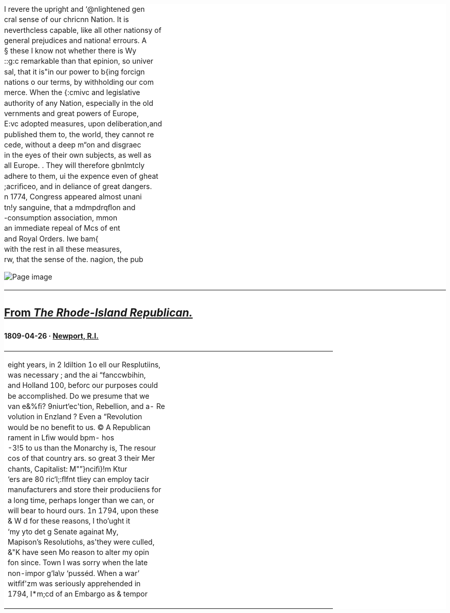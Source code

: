 I revere the upright and ‘@nlightened gen­  
cral sense of our chricnn Nation. It is  
neverthcless capable, like all other nationsy of  
general prejudices and nationa! errours. A­  
§ these I know not whether there is Wy  
::g:c remarkable than that epinion, so univer­  
sal, that it is&quot;in our power to b{ing forcign  
nations o our terms, by withholding our com­  
merce. When the {:cmivc and legislative  
authority of any Nation, especially in the old  
vernments and great powers of Europe,  
E:vc adopted measures, upon deliberation,and  
published them to, the world, they cannot re­  
cede, without a deep m“on and disgraec  
in the eyes of their own subjects, as well as  
all Europe. . They will therefore gbnlmtcly  
adhere to them, ui the expence even of gheat  
;acriﬁceo, and in deliance of great dangers.  
n 1774, Congress appeared almost unani­  
tn!y sanguine, that a mdmpdrqﬂon and  
-consumption association, mmon  
an immediate repeal of Mcs of ent  
and Royal Orders. Iwe bam{  
with the rest in all these measures,  
rw, that the sense of the. nagion, the pub
</td><td style="width: 50%; max-height: 75%; margin: auto; display: block;">
<img alt="Page image" src="https://tile.loc.gov/image-services/iiif/service:ndnp:rp:batch_rp_beholder_ver02:data:sn83025561:00514153152:1809042601:0018/pct:71.77001504262076,35.65147073688467,22.129366538525822,53.78550490245628/!600,600/0/default.jpg"/>
</td>
</tr></table>

---

## [From _The Rhode-Island Republican._](https://www.loc.gov/resource/sn83025561/1809-04-26/ed-1/?sp=2)

#### 1809-04-26 &middot; [Newport, R.I.](http://dbpedia.org/resource/Newport%2C_Rhode_Island)

<table style="width: 100%;"><tr><td style="width: 50%">

eight years, in 2 ldiltion 1o ell our Resplutiins,  
was necessary ; and the ai “fanccwbihin,  
and Holland 100, beforc our purposes could  
be accomplished. Do we presume that we  
van e&amp;%ﬁ? 9niurt‘ec&#x27;tion, Rebellion, and a- Re­  
volution in Enzland ? Even a “Revolution  
would be no benefit to us. © A Republican­  
rament in Lﬁw would bpm- hos­  
-3!5 to us than the Monarchy is, The resour­  
cos of that country ars. so great 3 their Mer­  
chants, Capitalist: M&quot;”}nciﬁ}!m Ktur­  
‘ers are 80 ric‘l;:ﬂfnt tliey can employ tacir  
manufacturers and store their produciiens for  
a long time, perhaps longer than we can, or  
will bear to hourd ours. 1n 1794, upon these  
&amp; W d for these reasons, I tho’ught it  
‘my yto det g Senate againat My,  
Mapison’s Resolutiohs, as&#x27;they were culled,  
&amp;&quot;K have seen Mo reason to alter my opin­  
fon since. Town I was sorry when the late  
non-impor g‘la\v ‘pusséd. When a war’  
witﬁf&#x27;zm was seriously apprehended in  
1794, I*m;cd of an Embargo as &amp; tempor­  